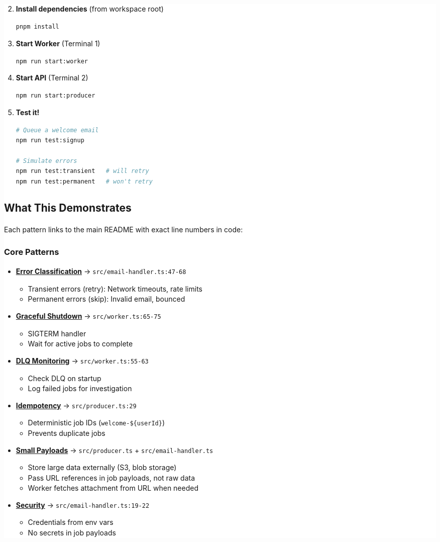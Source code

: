 2. **Install dependencies** (from workspace root)
   ```bash
   pnpm install
   ```

3. **Start Worker** (Terminal 1)
   ```bash
   npm run start:worker
   ```

4. **Start API** (Terminal 2)
   ```bash
   npm run start:producer
   ```

5. **Test it!**
   ```bash
   # Queue a welcome email
   npm run test:signup

   # Simulate errors
   npm run test:transient   # will retry
   npm run test:permanent   # won't retry
   ```

## What This Demonstrates

Each pattern links to the main README with exact line numbers in code:

### Core Patterns
- **[Error Classification](../../README.md#mistake-1-treating-all-errors-the-same)** → `src/email-handler.ts:47-68`
  - Transient errors (retry): Network timeouts, rate limits
  - Permanent errors (skip): Invalid email, bounced

- **[Graceful Shutdown](../../README.md#mistake-2-forgetting-graceful-shutdown)** → `src/worker.ts:65-75`
  - SIGTERM handler
  - Wait for active jobs to complete

- **[DLQ Monitoring](../../README.md#mistake-3-ignoring-the-dead-letter-queue)** → `src/worker.ts:55-63`
  - Check DLQ on startup
  - Log failed jobs for investigation

- **[Idempotency](../../README.md#mistake-5-not-implementing-idempotency)** → `src/producer.ts:29`
  - Deterministic job IDs (`welcome-${userId}`)
  - Prevents duplicate jobs

- **[Small Payloads](../../README.md#mistake-6-putting-large-payloads-in-queue)** → `src/producer.ts` + `src/email-handler.ts`
  - Store large data externally (S3, blob storage)
  - Pass URL references in job payloads, not raw data
  - Worker fetches attachment from URL when needed

- **[Security](../../README.md#tier-1-your-applications-core-responsibilities)** → `src/email-handler.ts:19-22`
  - Credentials from env vars
  - No secrets in job payloads
